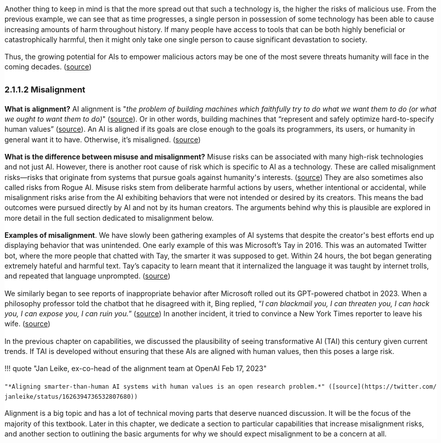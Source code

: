 Another thing to keep in mind is that the more spread out that such a technology is, the higher the risks of malicious use. From the previous example, we can see that as time progresses, a single person in possession of some technology has been able to cause increasing amounts of harm throughout history. If many people have access to tools that can be both highly beneficial or catastrophically harmful, then it might only take one single person to cause significant devastation to society.

Thus, the growing potential for AIs to empower malicious actors may be one of the most severe threats humanity will face in the coming decades. ([source](https://www.aisafetybook.com/textbook/1-2))

### 2.1.1.2 Misalignment

**What is alignment?** AI alignment is "*the problem of building machines which faithfully try to do what we want them to do (or what we ought to want them to do)*" ([source](https://paulfchristiano.com/ai/)). Or in other words, building machines that “represent and safely optimize hard-to-specify human values” ([source](https://arxiv.org/abs/2109.13916)). An AI is aligned if its goals are close enough to the goals its programmers, its users, or humanity in general want it to have. Otherwise, it’s misaligned. ([source](https://aisafety.info/questions/8EL9/What-is-AI-alignment))

**What is the difference between misuse and misalignment?** Misuse risks can be associated with many high-risk technologies and not just AI. However, there is another root cause of risk which is specific to AI as a technology. These are called misalignment risks—risks that originate from systems that pursue goals against humanity's interests. ([source](https://www.aisafetybook.com/textbook/1-5)) They are also sometimes also called risks from Rogue AI. Misuse risks stem from deliberate harmful actions by users, whether intentional or accidental, while misalignment risks arise from the AI exhibiting behaviors that were not intended or desired by its creators. This means the bad outcomes were pursued directly by AI and not by its human creators. The arguments behind why this is plausible are explored in more detail in the full section dedicated to misalignment below.

**Examples of misalignment**. We have slowly been gathering examples of AI systems that despite the creator's best efforts end up displaying behavior that was unintended. One early example of this was Microsoft’s Tay in 2016. This was an automated Twitter bot, where the more people that chatted with Tay, the smarter it was supposed to get. Within 24 hours, the bot began generating extremely hateful and harmful text. Tay’s capacity to learn meant that it internalized the language it was taught by internet trolls, and repeated that language unprompted. ([source](https://www.aisafetybook.com/textbook/1-5))

We similarly began to see reports of inappropriate behavior after Microsoft rolled out its GPT-powered chatbot in 2023. When a philosophy professor told the chatbot that he disagreed with it, Bing replied, “*I can blackmail you, I can threaten you, I can hack you, I can expose you, I can ruin you.*” ([source](https://time.com/6256529/bing-openai-chatgpt-danger-alignment/)) In another incident, it tried to convince a New York Times reporter to leave his wife. ([source](https://www.huffpost.com/entry/kevin-roose-ai-chatbot_n_63eeb367e4b0063ccb2bcc45))

In the previous chapter on capabilities, we discussed the plausibility of seeing transformative AI (TAI) this century given current trends. If TAI is developed without ensuring that these AIs are aligned with human values, then this poses a large risk.

!!! quote "Jan Leike, ex-co-head of the alignment team at OpenAI Feb 17, 2023"

    
    
    "*Aligning smarter-than-human AI systems with human values is an open research problem.*" ([source](https://twitter.com/janleike/status/1626394736532807680))
    
    

Alignment is a big topic and has a lot of technical moving parts that deserve nuanced discussion. It will be the focus of the majority of this textbook. Later in this chapter, we dedicate a section to particular capabilities that increase misalignment risks, and another section to outlining the basic arguments for why we should expect misalignment to be a concern at all.
